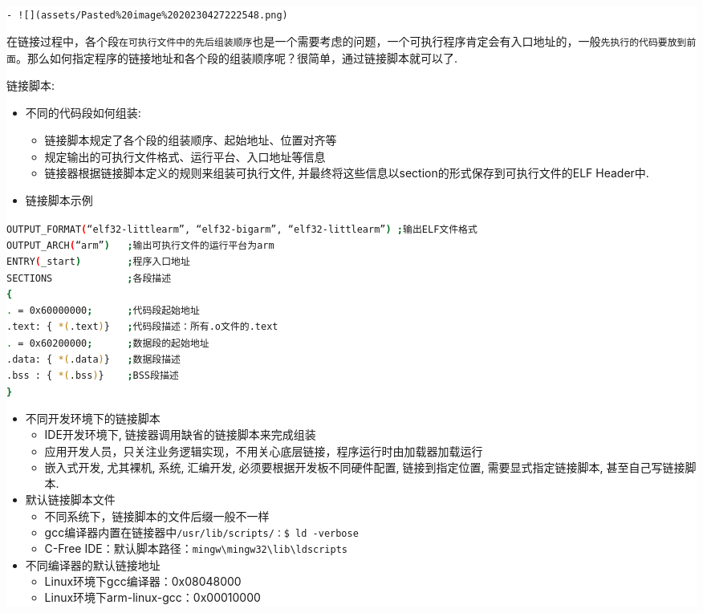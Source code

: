 	- ![](assets/Pasted%20image%2020230427222548.png)

在链接过程中，各个段`在可执行文件中的先后组装顺序`也是一个需要考虑的问题，一个可执行程序肯定会有入口地址的，一般`先执行的代码要放到前面`。那么如何指定程序的链接地址和各个段的组装顺序呢？很简单，通过链接脚本就可以了.

链接脚本:
- 不同的代码段如何组装:
	- 链接脚本规定了各个段的组装顺序、起始地址、位置对齐等
	- 规定输出的可执行文件格式、运行平台、入口地址等信息
	- 链接器根据链接脚本定义的规则来组装可执行文件, 并最终将这些信息以section的形式保存到可执行文件的ELF Header中.

- 链接脚本示例
```bash
OUTPUT_FORMAT(“elf32-littlearm”, “elf32-bigarm”, “elf32-littlearm”) ;输出ELF文件格式
OUTPUT_ARCH(“arm”)   ;输出可执行文件的运行平台为arm
ENTRY(_start)        ;程序入口地址
SECTIONS             ;各段描述
{
. = 0x60000000;      ;代码段起始地址
.text: { *(.text)}   ;代码段描述：所有.o文件的.text
. = 0x60200000;      ;数据段的起始地址
.data: { *(.data)}   ;数据段描述
.bss : { *(.bss)}    ;BSS段描述
}
```
- 不同开发环境下的链接脚本
	- IDE开发环境下, 链接器调用缺省的链接脚本来完成组装
	- 应用开发人员，只关注业务逻辑实现，不用关心底层链接，程序运行时由加载器加载运行
	- 嵌入式开发, 尤其裸机, 系统, 汇编开发, 必须要根据开发板不同硬件配置, 链接到指定位置, 需要显式指定链接脚本, 甚至自己写链接脚本.
- 默认链接脚本文件
	- 不同系统下，链接脚本的文件后缀一般不一样
	- gcc编译器内置在链接器中`/usr/lib/scripts/：$ ld -verbose`
	- C-Free IDE：默认脚本路径：`mingw\mingw32\lib\ldscripts`
- 不同编译器的默认链接地址
	- Linux环境下gcc编译器：0x08048000
	- Linux环境下arm-linux-gcc：0x00010000
